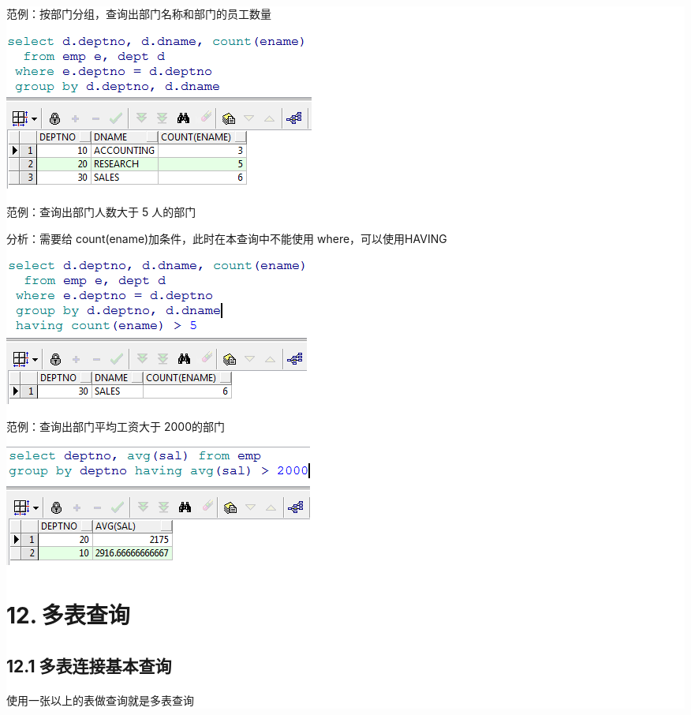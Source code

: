 范例：按部门分组，查询出部门名称和部门的员工数量

![](img/23.png)

范例：查询出部门人数大于 5 人的部门

分析：需要给 count(ename)加条件，此时在本查询中不能使用 where，可以使用HAVING

![](img/24.png)

范例：查询出部门平均工资大于 2000的部门

![](img/25.png)

# 12. 多表查询

## 12.1 多表连接基本查询

使用一张以上的表做查询就是多表查询
